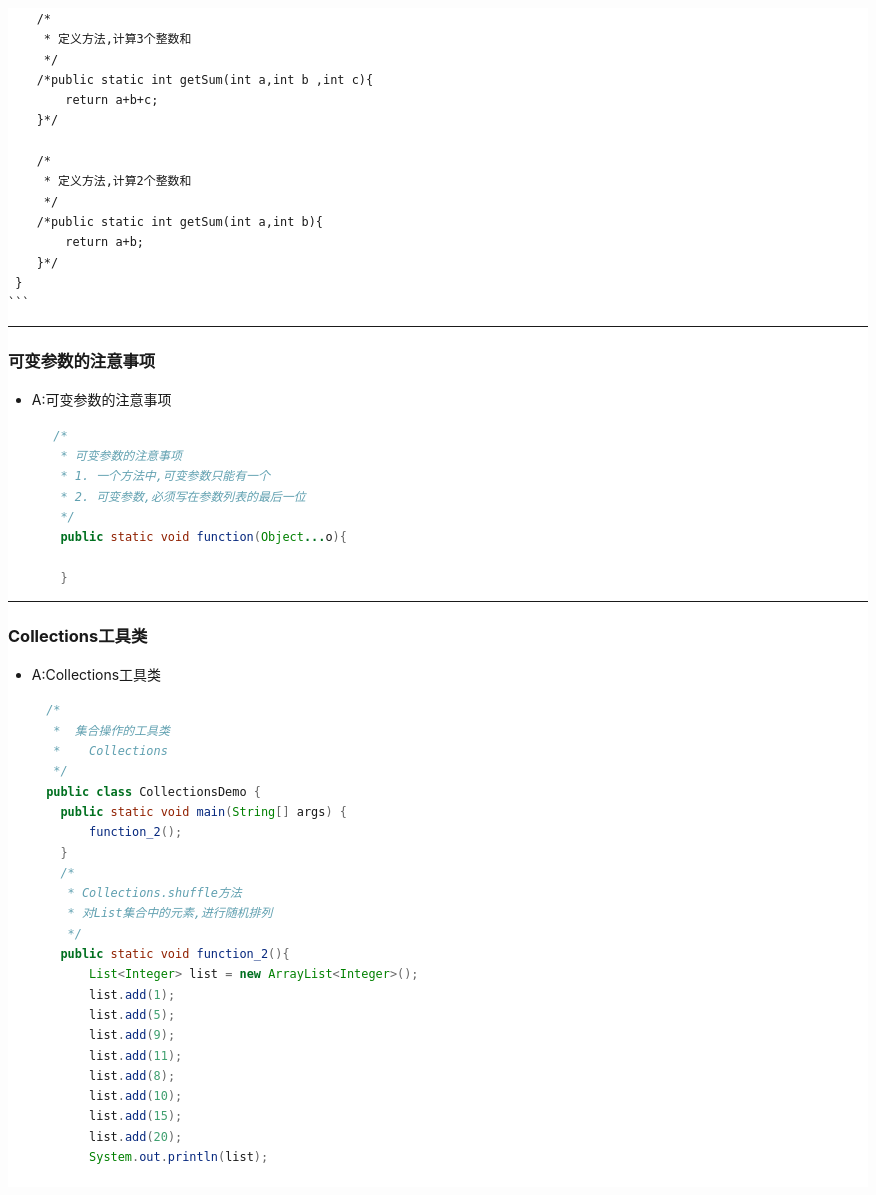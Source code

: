      	/*
     	 * 定义方法,计算3个整数和
     	 */
     	/*public static int getSum(int a,int b ,int c){
     		return a+b+c;
     	}*/
     	
     	/*
     	 * 定义方法,计算2个整数和
     	 */
     	/*public static int getSum(int a,int b){
     		return a+b;
     	}*/
     }
    ```
- - - 

###  可变参数的注意事项
* A:可变参数的注意事项    
    ```java
	   /*
	    * 可变参数的注意事项
	    * 1. 一个方法中,可变参数只能有一个
	    * 2. 可变参数,必须写在参数列表的最后一位
	    */
	    public static void function(Object...o){
	   	 
	    }
    ```
- - - 

###   Collections工具类
* A:Collections工具类
    ```java
      /*
       *  集合操作的工具类
       *    Collections
       */
      public class CollectionsDemo {
      	public static void main(String[] args) {
      		function_2();
      	}
      	/*
      	 * Collections.shuffle方法
      	 * 对List集合中的元素,进行随机排列
      	 */
      	public static void function_2(){
      		List<Integer> list = new ArrayList<Integer>();
      		list.add(1);
      		list.add(5);
      		list.add(9);
      		list.add(11);
      		list.add(8);
      		list.add(10);
      		list.add(15);
      		list.add(20);	
      		System.out.println(list);
      		